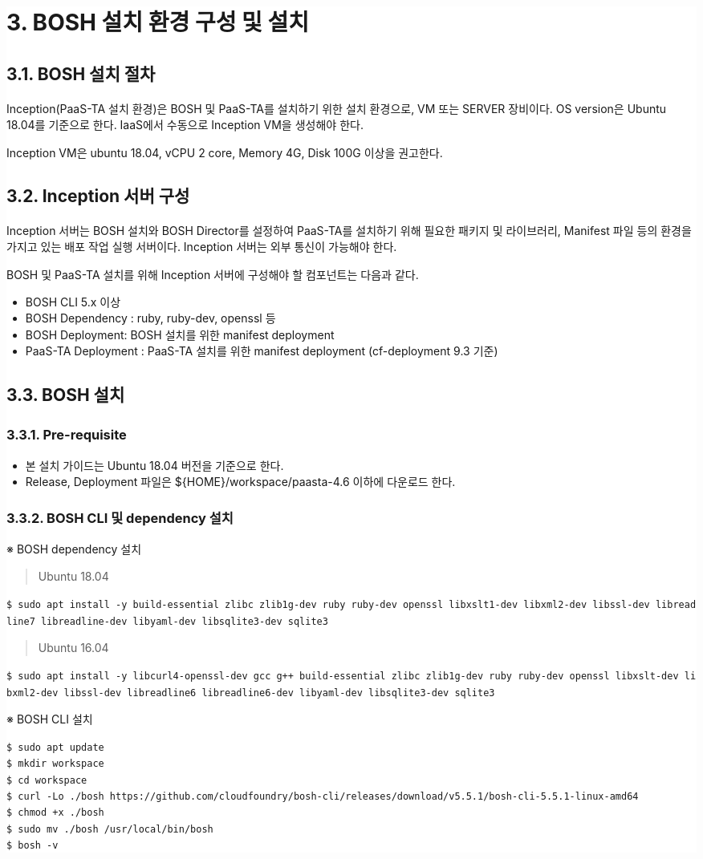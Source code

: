 # <div id='109'/>3. BOSH 설치 환경 구성 및 설치

## <div id='1010'/>3.1. BOSH 설치 절차
Inception(PaaS-TA 설치 환경)은 BOSH 및 PaaS-TA를 설치하기 위한 설치 환경으로, VM 또는 SERVER 장비이다. OS version은 Ubuntu 18.04를 기준으로 한다. IaaS에서 수동으로 Inception VM을 생성해야 한다.

Inception VM은 ubuntu 18.04, vCPU 2 core, Memory 4G, Disk 100G 이상을 권고한다.

## <div id='1011'/>3.2.  Inception 서버 구성

Inception 서버는 BOSH 설치와 BOSH Director를 설정하여 PaaS-TA를 설치하기 위해 필요한 패키지 및 라이브러리, Manifest 파일 등의 환경을 가지고 있는 배포 작업 실행 서버이다. Inception 서버는 외부 통신이 가능해야 한다.

BOSH 및 PaaS-TA 설치를 위해 Inception 서버에 구성해야 할 컴포넌트는 다음과 같다.

-   BOSH CLI 5.x 이상 
-   BOSH Dependency : ruby, ruby-dev, openssl 등
-   BOSH Deployment: BOSH 설치를 위한 manifest deployment  
-   PaaS-TA Deployment : PaaS-TA 설치를 위한 manifest deployment (cf-deployment 9.3 기준)

## <div id='1012'/>3.3.  BOSH 설치

### <div id='1013'/>3.3.1.    Pre-requisite

-   본 설치 가이드는 Ubuntu 18.04 버전을 기준으로 한다.
-   Release, Deployment 파일은 ${HOME}/workspace/paasta-4.6 이하에 다운로드 한다.

### <div id='1014'/>3.3.2.    BOSH CLI 및 dependency 설치

※ BOSH dependency 설치
> Ubuntu 18.04

```
$ sudo apt install -y build-essential zlibc zlib1g-dev ruby ruby-dev openssl libxslt1-dev libxml2-dev libssl-dev libreadline7 libreadline-dev libyaml-dev libsqlite3-dev sqlite3
```

> Ubuntu 16.04

```
$ sudo apt install -y libcurl4-openssl-dev gcc g++ build-essential zlibc zlib1g-dev ruby ruby-dev openssl libxslt-dev libxml2-dev libssl-dev libreadline6 libreadline6-dev libyaml-dev libsqlite3-dev sqlite3
```

※ BOSH CLI 설치
```
$ sudo apt update
$ mkdir workspace
$ cd workspace
$ curl -Lo ./bosh https://github.com/cloudfoundry/bosh-cli/releases/download/v5.5.1/bosh-cli-5.5.1-linux-amd64
$ chmod +x ./bosh
$ sudo mv ./bosh /usr/local/bin/bosh
$ bosh -v
```
